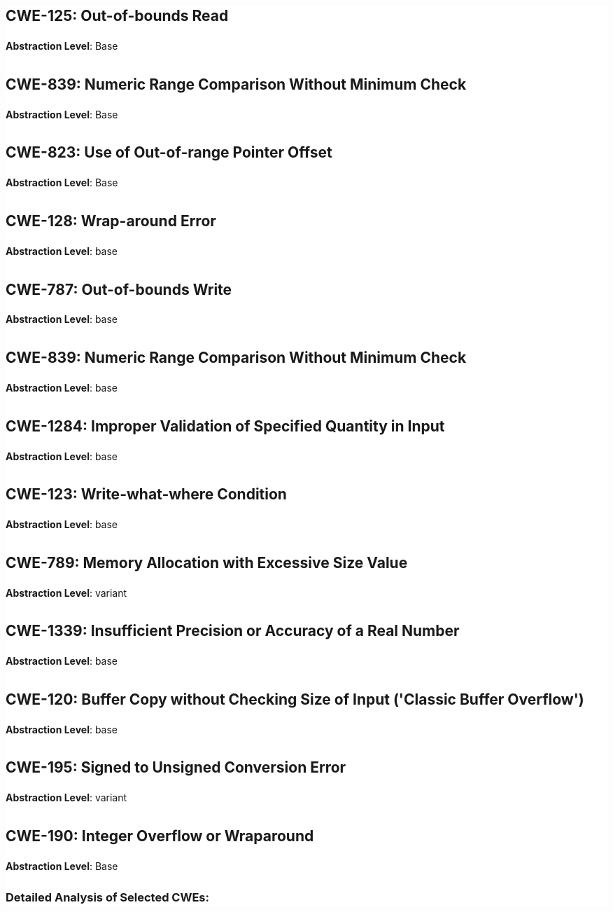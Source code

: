 ## CWE-125: Out-of-bounds Read
**Abstraction Level**: Base

## CWE-839: Numeric Range Comparison Without Minimum Check
**Abstraction Level**: Base

## CWE-823: Use of Out-of-range Pointer Offset
**Abstraction Level**: Base

## CWE-128: Wrap-around Error
**Abstraction Level**: base

## CWE-787: Out-of-bounds Write
**Abstraction Level**: base

## CWE-839: Numeric Range Comparison Without Minimum Check
**Abstraction Level**: base

## CWE-1284: Improper Validation of Specified Quantity in Input
**Abstraction Level**: base

## CWE-123: Write-what-where Condition
**Abstraction Level**: base

## CWE-789: Memory Allocation with Excessive Size Value
**Abstraction Level**: variant

## CWE-1339: Insufficient Precision or Accuracy of a Real Number
**Abstraction Level**: base

## CWE-120: Buffer Copy without Checking Size of Input ('Classic Buffer Overflow')
**Abstraction Level**: base

## CWE-195: Signed to Unsigned Conversion Error
**Abstraction Level**: variant

## CWE-190: Integer Overflow or Wraparound
**Abstraction Level**: Base

### Detailed Analysis of Selected CWEs:
